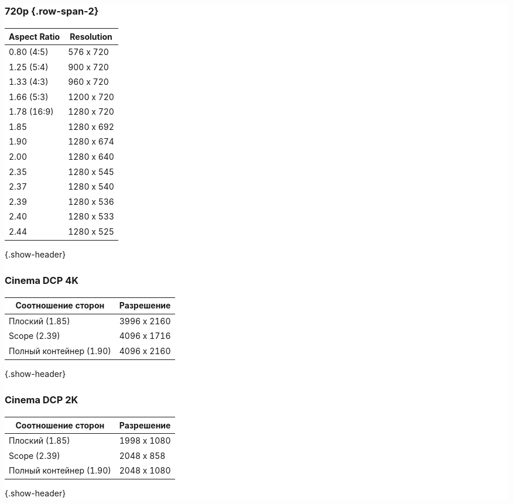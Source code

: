 
### 720p {.row-span-2}

| Aspect Ratio | Resolution |
|--------------|------------|
| 0.80 (4:5) | 576 x 720 |
| 1.25 (5:4) | 900 x 720 |
| 1.33 (4:3) | 960 x 720 |
| 1.66 (5:3) | 1200 x 720 |
| 1.78 (16:9) | 1280 x 720 |
| 1.85 | 1280 x 692 |
| 1.90 | 1280 x 674 |
| 2.00 | 1280 x 640 |
| 2.35 | 1280 x 545 |
| 2.37 | 1280 x 540 |
| 2.39 | 1280 x 536 |
| 2.40 | 1280 x 533 |
| 2.44 | 1280 x 525 |
{.show-header}


### Cinema DCP 4K

| Соотношение сторон | Разрешение |
|-----------------------|-------------|
| Плоский (1.85) | 3996 x 2160 |
| Scope (2.39) | 4096 x 1716 |
| Полный контейнер (1.90) | 4096 x 2160 |
{.show-header}



### Cinema DCP 2K

| Соотношение сторон | Разрешение |
|-----------------------|-------------|
| Плоский (1.85) | 1998 x 1080 |
| Scope (2.39) | 2048 x 858 |
| Полный контейнер (1.90) | 2048 x 1080 |
{.show-header}
